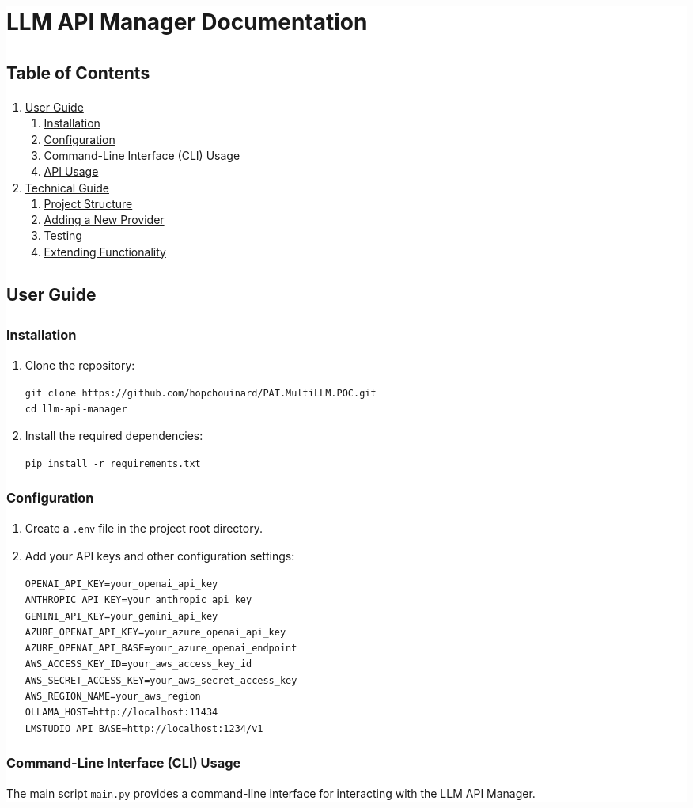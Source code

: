 # LLM API Manager Documentation

## Table of Contents

1. [User Guide](#user-guide)
   1. [Installation](#installation)
   2. [Configuration](#configuration)
   3. [Command-Line Interface (CLI) Usage](#command-line-interface-cli-usage)
   4. [API Usage](#api-usage)
2. [Technical Guide](#technical-guide)
   1. [Project Structure](#project-structure)
   2. [Adding a New Provider](#adding-a-new-provider)
   3. [Testing](#testing)
   4. [Extending Functionality](#extending-functionality)

## User Guide

### Installation

1. Clone the repository:
   ```
   git clone https://github.com/hopchouinard/PAT.MultiLLM.POC.git
   cd llm-api-manager
   ```

2. Install the required dependencies:
   ```
   pip install -r requirements.txt
   ```

### Configuration

1. Create a `.env` file in the project root directory.
2. Add your API keys and other configuration settings:

   ```
   OPENAI_API_KEY=your_openai_api_key
   ANTHROPIC_API_KEY=your_anthropic_api_key
   GEMINI_API_KEY=your_gemini_api_key
   AZURE_OPENAI_API_KEY=your_azure_openai_api_key
   AZURE_OPENAI_API_BASE=your_azure_openai_endpoint
   AWS_ACCESS_KEY_ID=your_aws_access_key_id
   AWS_SECRET_ACCESS_KEY=your_aws_secret_access_key
   AWS_REGION_NAME=your_aws_region
   OLLAMA_HOST=http://localhost:11434
   LMSTUDIO_API_BASE=http://localhost:1234/v1
   ```

### Command-Line Interface (CLI) Usage

The main script `main.py` provides a command-line interface for interacting with the LLM API Manager.
